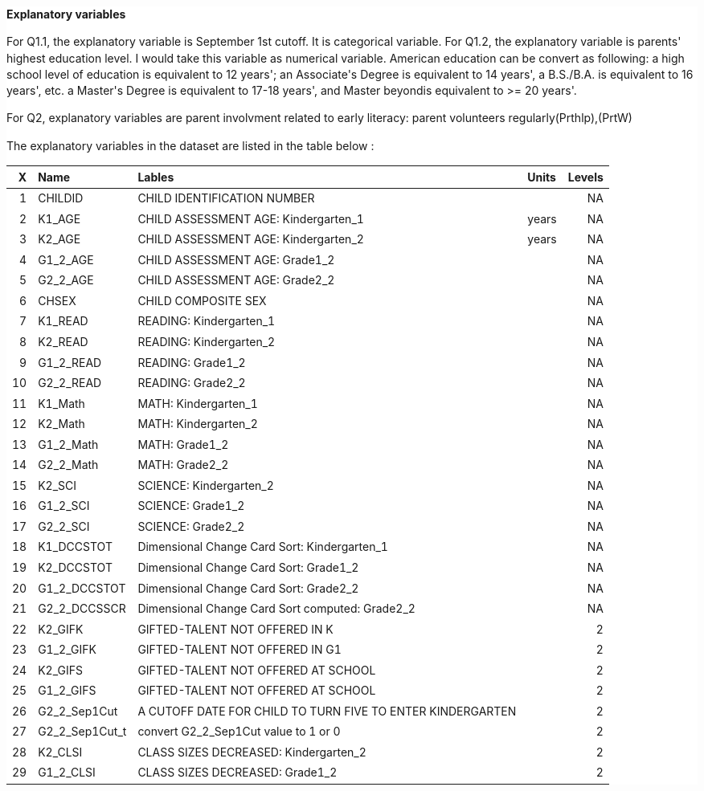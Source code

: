 **Explanatory variables**

For Q1.1, the explanatory variable is September 1st cutoff. It is categorical variable. For Q1.2, the explanatory variable is parents' highest education level. I would take this variable as numerical variable. American education can be convert as following: a high school level of education is equivalent to 12 years'; an Associate's Degree is equivalent to 14 years', a B.S./B.A. is equivalent to 16 years', etc. a Master's Degree is equivalent to 17-18 years', and Master beyondis equivalent to &gt;= 20 years'.

For Q2, explanatory variables are parent involvment related to early literacy: parent volunteers regularly(Prthlp),(PrtW)

The explanatory variables in the dataset are listed in the table below :

|    X| Name              | Lables                                                                 | Units |  Levels|
|----:|:------------------|:-----------------------------------------------------------------------|:------|-------:|
|    1| CHILDID           | CHILD IDENTIFICATION NUMBER                                            |       |      NA|
|    2| K1\_AGE           | CHILD ASSESSMENT AGE: Kindergarten\_1                                  | years |      NA|
|    3| K2\_AGE           | CHILD ASSESSMENT AGE: Kindergarten\_2                                  | years |      NA|
|    4| G1\_2\_AGE        | CHILD ASSESSMENT AGE: Grade1\_2                                        |       |      NA|
|    5| G2\_2\_AGE        | CHILD ASSESSMENT AGE: Grade2\_2                                        |       |      NA|
|    6| CHSEX             | CHILD COMPOSITE SEX                                                    |       |      NA|
|    7| K1\_READ          | READING: Kindergarten\_1                                               |       |      NA|
|    8| K2\_READ          | READING: Kindergarten\_2                                               |       |      NA|
|    9| G1\_2\_READ       | READING: Grade1\_2                                                     |       |      NA|
|   10| G2\_2\_READ       | READING: Grade2\_2                                                     |       |      NA|
|   11| K1\_Math          | MATH: Kindergarten\_1                                                  |       |      NA|
|   12| K2\_Math          | MATH: Kindergarten\_2                                                  |       |      NA|
|   13| G1\_2\_Math       | MATH: Grade1\_2                                                        |       |      NA|
|   14| G2\_2\_Math       | MATH: Grade2\_2                                                        |       |      NA|
|   15| K2\_SCI           | SCIENCE: Kindergarten\_2                                               |       |      NA|
|   16| G1\_2\_SCI        | SCIENCE: Grade1\_2                                                     |       |      NA|
|   17| G2\_2\_SCI        | SCIENCE: Grade2\_2                                                     |       |      NA|
|   18| K1\_DCCSTOT       | Dimensional Change Card Sort: Kindergarten\_1                          |       |      NA|
|   19| K2\_DCCSTOT       | Dimensional Change Card Sort: Grade1\_2                                |       |      NA|
|   20| G1\_2\_DCCSTOT    | Dimensional Change Card Sort: Grade2\_2                                |       |      NA|
|   21| G2\_2\_DCCSSCR    | Dimensional Change Card Sort computed: Grade2\_2                       |       |      NA|
|   22| K2\_GIFK          | GIFTED-TALENT NOT OFFERED IN K                                         |       |       2|
|   23| G1\_2\_GIFK       | GIFTED-TALENT NOT OFFERED IN G1                                        |       |       2|
|   24| K2\_GIFS          | GIFTED-TALENT NOT OFFERED AT SCHOOL                                    |       |       2|
|   25| G1\_2\_GIFS       | GIFTED-TALENT NOT OFFERED AT SCHOOL                                    |       |       2|
|   26| G2\_2\_Sep1Cut    | A CUTOFF DATE FOR CHILD TO TURN FIVE TO ENTER KINDERGARTEN             |       |       2|
|   27| G2\_2\_Sep1Cut\_t | convert G2\_2\_Sep1Cut value to 1 or 0                                 |       |       2|
|   28| K2\_CLSI          | CLASS SIZES DECREASED: Kindergarten\_2                                 |       |       2|
|   29| G1\_2\_CLSI       | CLASS SIZES DECREASED: Grade1\_2                                       |       |       2|